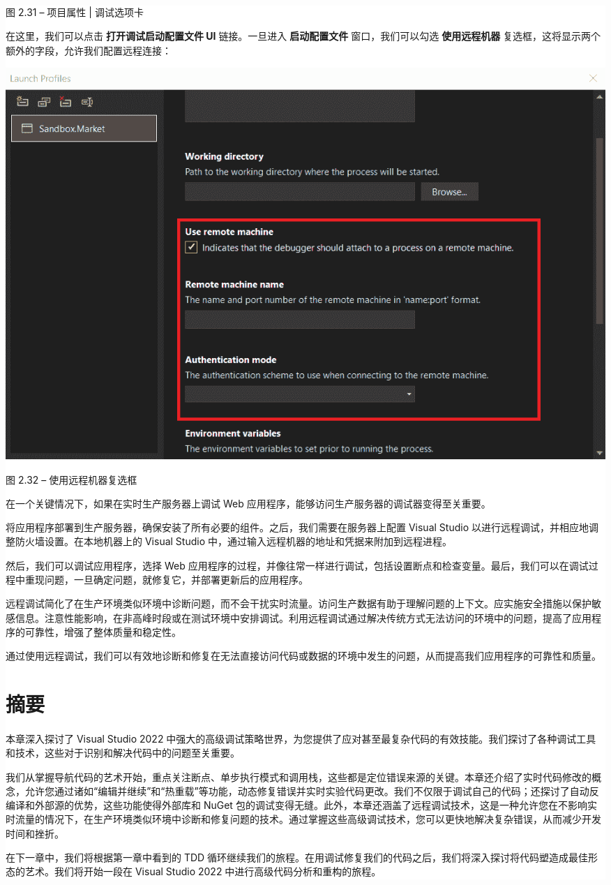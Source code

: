 图 2.31 – 项目属性 | 调试选项卡

在这里，我们可以点击 **打开调试启动配置文件 UI** 链接。一旦进入 **启动配置文件** 窗口，我们可以勾选 **使用远程机器** 复选框，这将显示两个额外的字段，允许我们配置远程连接：

![图 2.32 – 使用远程机器复选框](img/B22218_02_32.jpg)

图 2.32 – 使用远程机器复选框

在一个关键情况下，如果在实时生产服务器上调试 Web 应用程序，能够访问生产服务器的调试器变得至关重要。

将应用程序部署到生产服务器，确保安装了所有必要的组件。之后，我们需要在服务器上配置 Visual Studio 以进行远程调试，并相应地调整防火墙设置。在本地机器上的 Visual Studio 中，通过输入远程机器的地址和凭据来附加到远程进程。

然后，我们可以调试应用程序，选择 Web 应用程序的过程，并像往常一样进行调试，包括设置断点和检查变量。最后，我们可以在调试过程中重现问题，一旦确定问题，就修复它，并部署更新后的应用程序。

远程调试简化了在生产环境类似环境中诊断问题，而不会干扰实时流量。访问生产数据有助于理解问题的上下文。应实施安全措施以保护敏感信息。注意性能影响，在非高峰时段或在测试环境中安排调试。利用远程调试通过解决传统方式无法访问的环境中的问题，提高了应用程序的可靠性，增强了整体质量和稳定性。

通过使用远程调试，我们可以有效地诊断和修复在无法直接访问代码或数据的环境中发生的问题，从而提高我们应用程序的可靠性和质量。

# 摘要

本章深入探讨了 Visual Studio 2022 中强大的高级调试策略世界，为您提供了应对甚至最复杂代码的有效技能。我们探讨了各种调试工具和技术，这些对于识别和解决代码中的问题至关重要。

我们从掌握导航代码的艺术开始，重点关注断点、单步执行模式和调用栈，这些都是定位错误来源的关键。本章还介绍了实时代码修改的概念，允许您通过诸如“编辑并继续”和“热重载”等功能，动态修复错误并实时实验代码更改。我们不仅限于调试自己的代码；还探讨了自动反编译和外部源的优势，这些功能使得外部库和 NuGet 包的调试变得无缝。此外，本章还涵盖了远程调试技术，这是一种允许您在不影响实时流量的情况下，在生产环境类似环境中诊断和修复问题的技术。通过掌握这些高级调试技术，您可以更快地解决复杂错误，从而减少开发时间和挫折。

在下一章中，我们将根据第一章中看到的 TDD 循环继续我们的旅程。在用调试修复我们的代码之后，我们将深入探讨将代码塑造成最佳形态的艺术。我们将开始一段在 Visual Studio 2022 中进行高级代码分析和重构的旅程。

